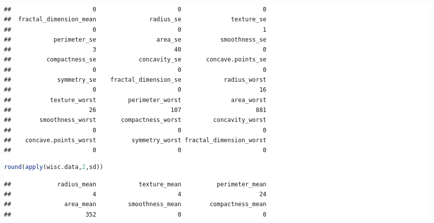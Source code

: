     ##                       0                       0                       0 
    ##  fractal_dimension_mean               radius_se              texture_se 
    ##                       0                       0                       1 
    ##            perimeter_se                 area_se           smoothness_se 
    ##                       3                      40                       0 
    ##          compactness_se            concavity_se       concave.points_se 
    ##                       0                       0                       0 
    ##             symmetry_se    fractal_dimension_se            radius_worst 
    ##                       0                       0                      16 
    ##           texture_worst         perimeter_worst              area_worst 
    ##                      26                     107                     881 
    ##        smoothness_worst       compactness_worst         concavity_worst 
    ##                       0                       0                       0 
    ##    concave.points_worst          symmetry_worst fractal_dimension_worst 
    ##                       0                       0                       0

``` r
round(apply(wisc.data,2,sd)) 
```

    ##             radius_mean            texture_mean          perimeter_mean 
    ##                       4                       4                      24 
    ##               area_mean         smoothness_mean        compactness_mean 
    ##                     352                       0                       0 